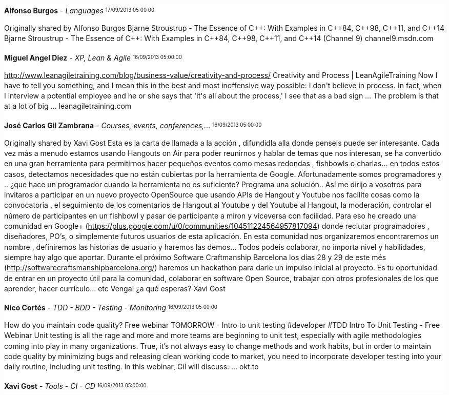 
<strong>Alfonso Burgos</strong> - <em>Languages</em> <sup><sub>17/09/2013 05:00:00</sub></sup>

Originally shared by Alfonso Burgos Bjarne Stroustrup - The Essence of C++: With Examples in C++84, C++98, C++11, and C++14 Bjarne Stroustrup - The Essence of C++: With Examples in C++84, C++98, C++11, and C++14 (Channel 9) channel9.msdn.com


<strong>Miguel Angel Diez</strong> - <em>XP, Lean & Agile</em> <sup><sub>16/09/2013 05:00:00</sub></sup>

<a target="_blank" href="http://www.leanagiletraining.com/blog/business-value/creativity-and-process/">http://www.leanagiletraining.com/blog/business-value/creativity-and-process/</a> Creativity and Process | LeanAgileTraining Now I have to tell you something, and I mean this in the best and most inoffensive way possible: I don't believe in process. In fact, when I interview a potential employee and he or she says that 'it's all about the process,' I see that as a bad sign … The problem is that at a lot of big ... leanagiletraining.com


<strong>José Carlos Gil Zambrana</strong> - <em>Courses, events, conferences,...</em> <sup><sub>16/09/2013 05:00:00</sub></sup>

Originally shared by Xavi Gost Esta es la carta de llamada a la acción , difundidla alla donde penseis puede ser interesante. Cada vez más a menudo estamos usando Hangouts on Air para poder reunirnos y hablar de temas que nos interesan, se ha convertido en una gran herramienta para permitirnos hacer pequeños eventos como mesas redondas , fishbowls o charlas… en todos estos casos, detectamos necesidades que no están cubiertas por la herramienta de Google. Afortunadamente somos programadores y .. ¿que hace un programador cuando la herramienta no es suficiente? Programa una solución.. Así me dirijo a vosotros para invitaros a participar en un nuevo proyecto OpenSource que usando APIs de Hangout y Youtube nos facilite cosas como la convocatoria , el seguimiento de los comentarios de Hangout al Youtube y del Youtube al Hangout, la moderación, controlar el número de participantes en un fishbowl y pasar de participante a miron y viceversa con facilidad. Para eso he creado una comunidad en Google+ (https://plus.google.com/u/0/communities/104511224564957817094) donde reclutar programadores , diseñadores, PO’s, o simplemente futuros usuarios de esta aplicación. En esta comunidad nos organizaremos encontraremos un nombre , definiremos las historias de usuario y haremos las demos… Todos podeis colaborar, no importa nivel y habilidades, siempre hay algo que aportar. Durante el próximo Software Craftmanship Barcelona los días 28 y 29 de este més (http://softwarecraftsmanshipbarcelona.org/) haremos un hackathon para darle un impulso inicial al proyecto. Es tu oportunidad de entrar en un proyecto útil para la comunidad, colaborar en software Open Source, trabajar con otros profesionales de los que aprender, hacer currículo… etc Venga! ¿a qué esperas? Xavi Gost


<strong>Nico Cortés</strong> - <em>TDD - BDD - Testing - Monitoring</em> <sup><sub>16/09/2013 05:00:00</sub></sup>

How do you maintain code quality? Free webinar TOMORROW - Intro to unit testing #developer #TDD Intro To Unit Testing - Free Webinar Unit testing is all the rage and more and more teams are beginning to unit test, especially with agile methodologies coming into play in many organizations. True, it’s not always easy to change methods and work habits, but in order to maintain code quality by minimizing bugs and releasing clean working code to market, you need to incorporate developer testing into your daily routine, including unit testing. In this webinar, Gil will discuss: ... okt.to


<strong>Xavi Gost</strong> - <em>Tools - CI - CD</em> <sup><sub>16/09/2013 05:00:00</sub></sup>
